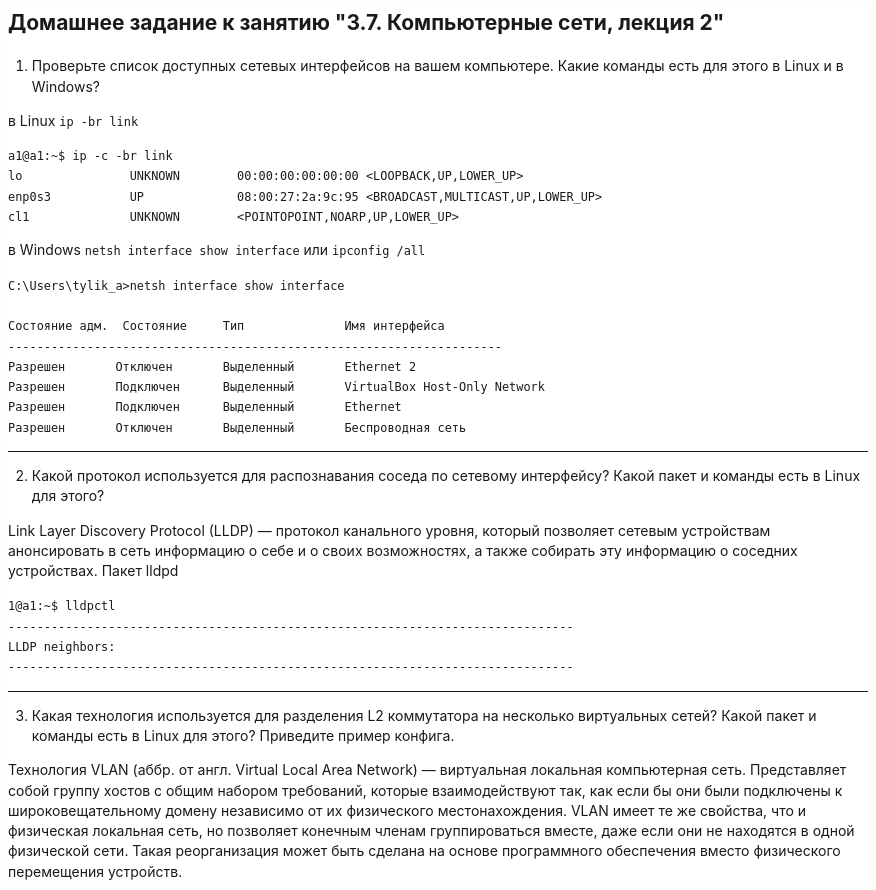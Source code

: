 ## Домашнее задание к занятию "3.7. Компьютерные сети, лекция 2"

1. Проверьте список доступных сетевых интерфейсов на вашем компьютере. Какие команды есть для этого в Linux и в Windows?

в Linux  `ip -br link`

```shell
a1@a1:~$ ip -c -br link
lo               UNKNOWN        00:00:00:00:00:00 <LOOPBACK,UP,LOWER_UP> 
enp0s3           UP             08:00:27:2a:9c:95 <BROADCAST,MULTICAST,UP,LOWER_UP> 
cl1              UNKNOWN        <POINTOPOINT,NOARP,UP,LOWER_UP> 
```
в Windows `netsh interface show interface` или `ipconfig /all`
```shell
C:\Users\tylik_a>netsh interface show interface

Состояние адм.  Состояние     Тип              Имя интерфейса
---------------------------------------------------------------------
Разрешен       Отключен       Выделенный       Ethernet 2
Разрешен       Подключен      Выделенный       VirtualBox Host-Only Network
Разрешен       Подключен      Выделенный       Ethernet
Разрешен       Отключен       Выделенный       Беспроводная сеть
   ```

---
2. Какой протокол используется для распознавания соседа по сетевому интерфейсу? Какой пакет и команды есть в Linux для этого?

Link Layer Discovery Protocol (LLDP) —  протокол канального уровня, который позволяет сетевым устройствам 
анонсировать в сеть информацию о себе и о своих возможностях,
а также собирать эту информацию о соседних устройствах. 
Пакет lldpd 
```shell
1@a1:~$ lldpctl
-------------------------------------------------------------------------------
LLDP neighbors:
-------------------------------------------------------------------------------
```
---
3. Какая технология используется для разделения L2 коммутатора на несколько виртуальных сетей? Какой пакет и команды есть в Linux для этого? Приведите пример конфига.

Технология VLAN (аббр. от англ. Virtual Local Area Network) — виртуальная локальная компьютерная сеть. 
Представляет собой группу хостов с общим набором требований, которые взаимодействуют так, как если бы они были 
подключены к широковещательному домену независимо от их физического местонахождения.
VLAN имеет те же свойства, что и физическая локальная сеть, но позволяет конечным членам группироваться вместе, 
даже если они не находятся в одной физической сети. Такая реорганизация может быть сделана на основе программного 
обеспечения вместо физического перемещения устройств.
